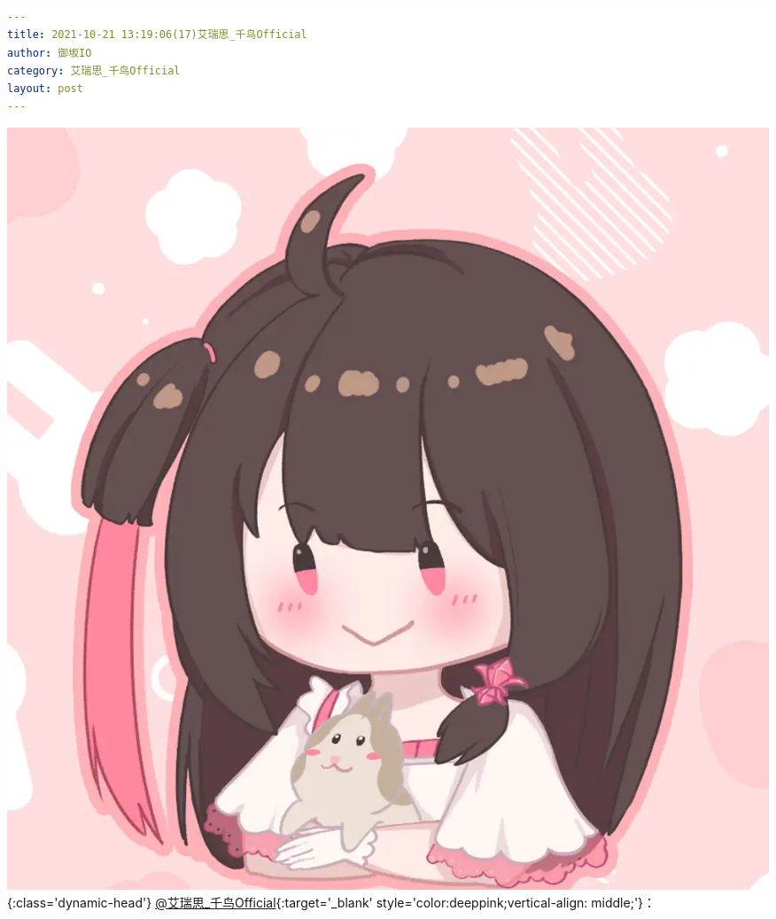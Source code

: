```yaml
---
title: 2021-10-21 13:19:06(17)艾瑞思_千鸟Official
author: 御坂IO
category: 艾瑞思_千鸟Official
layout: post
---
```


![img](/images/7e08840c56f251de28bdf766b647bd5fe9a5d50a.jpg){:class='dynamic-head'}
[@艾瑞思_千鸟Official](https://space.bilibili.com/1090010845/dynamic){:target='_blank' style='color:deeppink;vertical-align: middle;'}：
